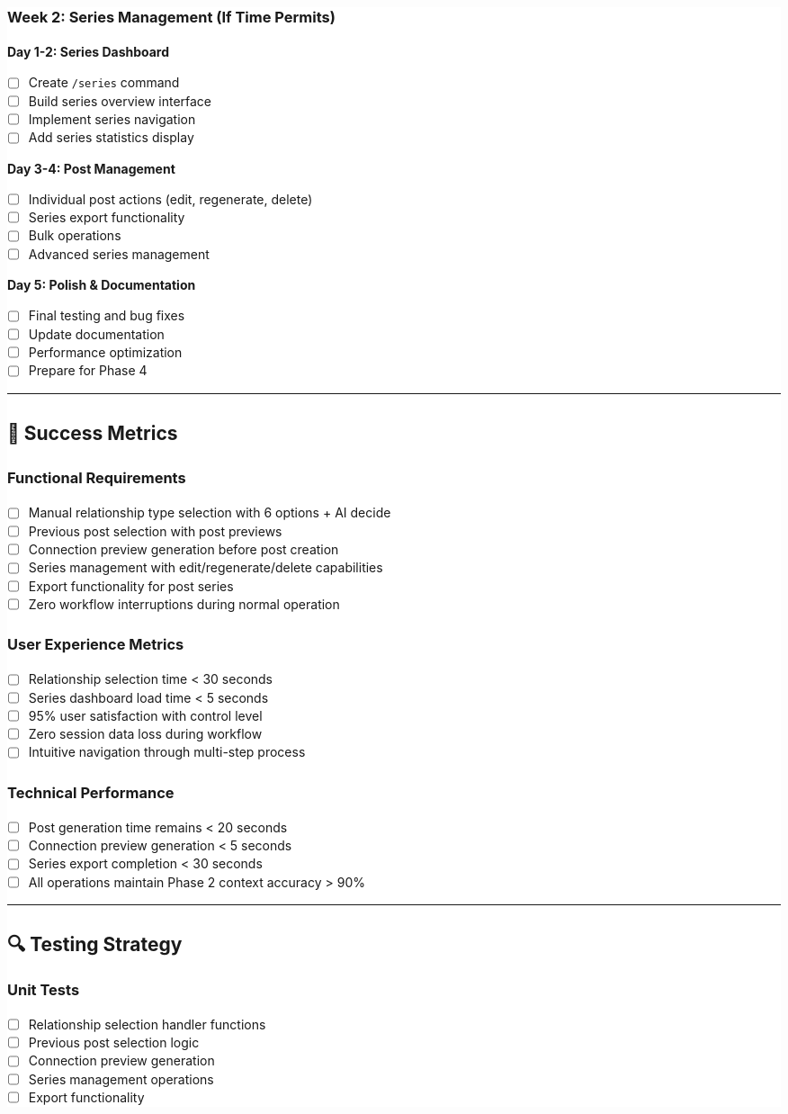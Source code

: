 ### **Week 2: Series Management (If Time Permits)**

**Day 1-2: Series Dashboard**
- [ ] Create `/series` command
- [ ] Build series overview interface
- [ ] Implement series navigation
- [ ] Add series statistics display

**Day 3-4: Post Management**
- [ ] Individual post actions (edit, regenerate, delete)
- [ ] Series export functionality
- [ ] Bulk operations
- [ ] Advanced series management

**Day 5: Polish & Documentation**
- [ ] Final testing and bug fixes
- [ ] Update documentation
- [ ] Performance optimization
- [ ] Prepare for Phase 4

---

## 🎯 Success Metrics

### **Functional Requirements**
- [ ] Manual relationship type selection with 6 options + AI decide
- [ ] Previous post selection with post previews
- [ ] Connection preview generation before post creation
- [ ] Series management with edit/regenerate/delete capabilities
- [ ] Export functionality for post series
- [ ] Zero workflow interruptions during normal operation

### **User Experience Metrics**
- [ ] Relationship selection time < 30 seconds
- [ ] Series dashboard load time < 5 seconds
- [ ] 95% user satisfaction with control level
- [ ] Zero session data loss during workflow
- [ ] Intuitive navigation through multi-step process

### **Technical Performance**
- [ ] Post generation time remains < 20 seconds
- [ ] Connection preview generation < 5 seconds
- [ ] Series export completion < 30 seconds
- [ ] All operations maintain Phase 2 context accuracy > 90%

---

## 🔍 Testing Strategy

### **Unit Tests**
- [ ] Relationship selection handler functions
- [ ] Previous post selection logic
- [ ] Connection preview generation
- [ ] Series management operations
- [ ] Export functionality
